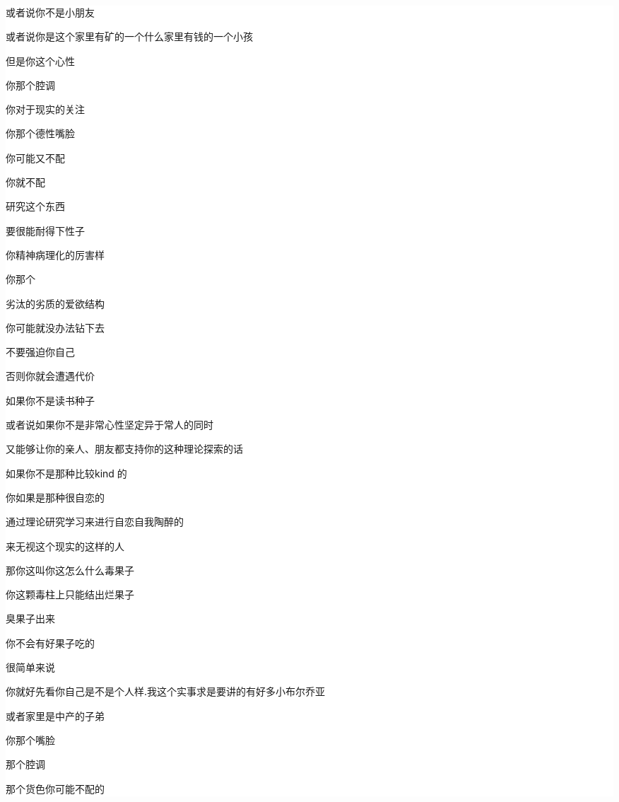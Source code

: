 或者说你不是小朋友

或者说你是这个家里有矿的一个什么家里有钱的一个小孩

但是你这个心性

你那个腔调

你对于现实的关注

你那个德性嘴脸

你可能又不配

你就不配

研究这个东西

要很能耐得下性子

你精神病理化的厉害样

你那个

劣汰的劣质的爱欲结构

你可能就没办法钻下去

不要强迫你自己

否则你就会遭遇代价

如果你不是读书种子

或者说如果你不是非常心性坚定异于常人的同时

又能够让你的亲人、朋友都支持你的这种理论探索的话

如果你不是那种比较kind 的

你如果是那种很自恋的

通过理论研究学习来进行自恋自我陶醉的

来无视这个现实的这样的人

那你这叫你这怎么什么毒果子

你这颗毒柱上只能结出烂果子

臭果子出来

你不会有好果子吃的

很简单来说

你就好先看你自己是不是个人样.我这个实事求是要讲的有好多小布尔乔亚

或者家里是中产的子弟

你那个嘴脸

那个腔调

那个货色你可能不配的
